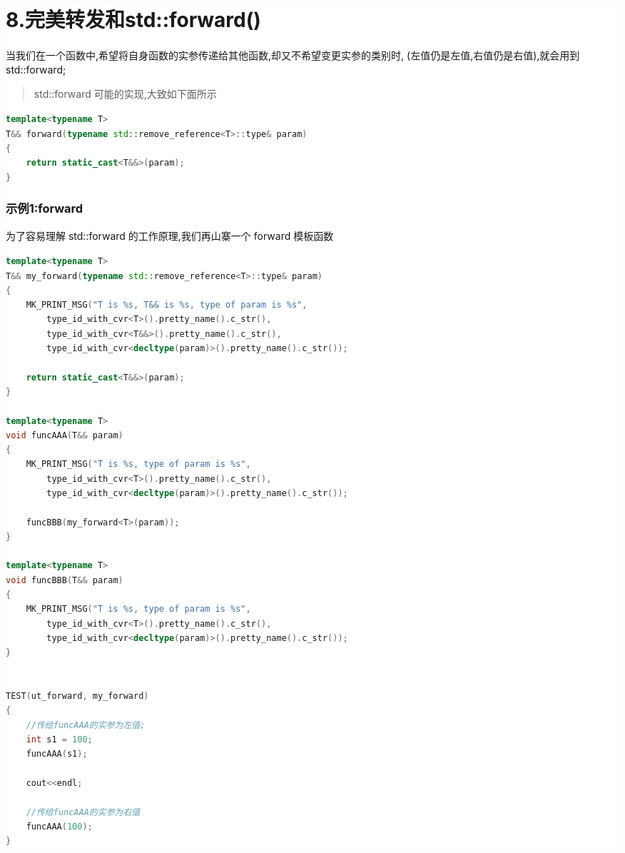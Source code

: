 


# 8.完美转发和std::forward()
当我们在一个函数中,希望将自身函数的实参传递给其他函数,却又不希望变更实参的类别时,
(左值仍是左值,右值仍是右值),就会用到std::forward;


> std::forward 可能的实现,大致如下面所示

```cpp
template<typename T>
T&& forward(typename std::remove_reference<T>::type& param)
{
    return static_cast<T&&>(param);
}
```

### 示例1:forward
为了容易理解 std::forward 的工作原理,我们再山寨一个 forward 模板函数

```cpp
template<typename T>
T&& my_forward(typename std::remove_reference<T>::type& param)
{
    MK_PRINT_MSG("T is %s, T&& is %s, type of param is %s", 
        type_id_with_cvr<T>().pretty_name().c_str(),
        type_id_with_cvr<T&&>().pretty_name().c_str(),
        type_id_with_cvr<decltype(param)>().pretty_name().c_str());
    
    return static_cast<T&&>(param);
}

template<typename T>
void funcAAA(T&& param)
{
    MK_PRINT_MSG("T is %s, type of param is %s", 
        type_id_with_cvr<T>().pretty_name().c_str(),
        type_id_with_cvr<decltype(param)>().pretty_name().c_str());
        
    funcBBB(my_forward<T>(param));
}

template<typename T>
void funcBBB(T&& param)
{
    MK_PRINT_MSG("T is %s, type of param is %s", 
        type_id_with_cvr<T>().pretty_name().c_str(),
        type_id_with_cvr<decltype(param)>().pretty_name().c_str());
}


TEST(ut_forward, my_forward)
{
    //传给funcAAA的实参为左值;
    int s1 = 100;
    funcAAA(s1);
    
    cout<<endl;
    
    //传给funcAAA的实参为右值
    funcAAA(100);
}
```
